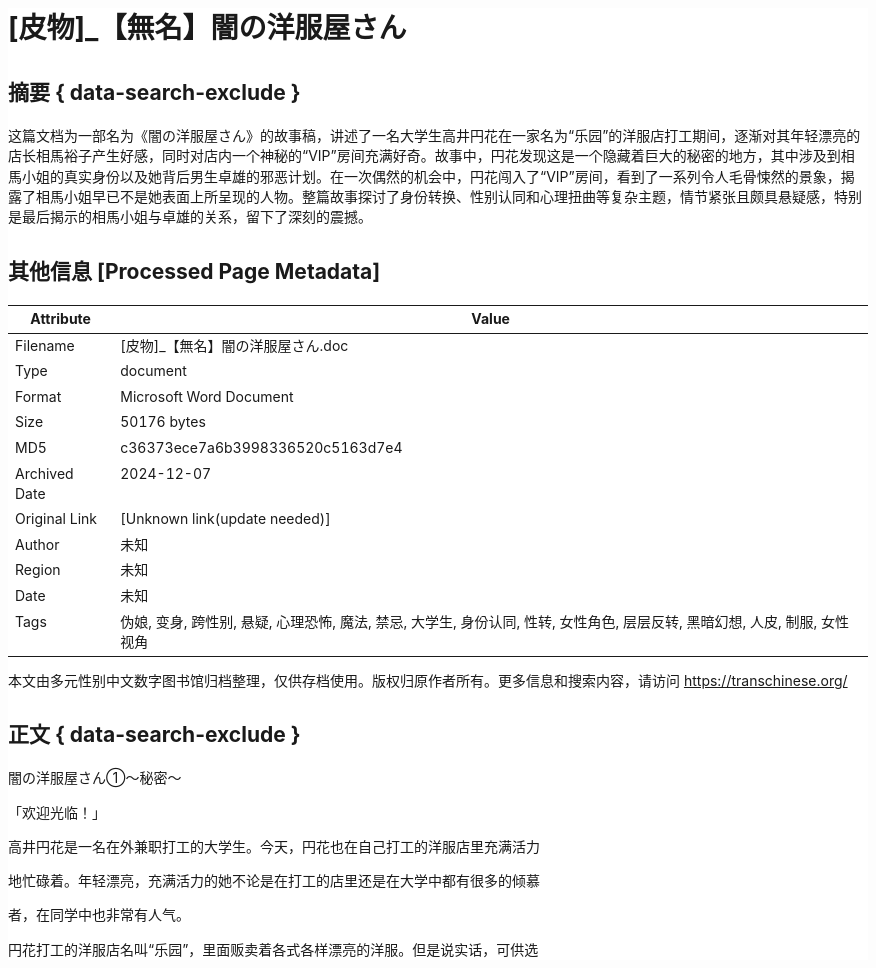# [皮物]_【無名】闇の洋服屋さん



## 摘要  { data-search-exclude }


这篇文档为一部名为《闇の洋服屋さん》的故事稿，讲述了一名大学生高井円花在一家名为“乐园”的洋服店打工期间，逐渐对其年轻漂亮的店长相馬裕子产生好感，同时对店内一个神秘的“VIP”房间充满好奇。故事中，円花发现这是一个隐藏着巨大的秘密的地方，其中涉及到相馬小姐的真实身份以及她背后男生卓雄的邪恶计划。在一次偶然的机会中，円花闯入了“VIP”房间，看到了一系列令人毛骨悚然的景象，揭露了相馬小姐早已不是她表面上所呈现的人物。整篇故事探讨了身份转换、性别认同和心理扭曲等复杂主题，情节紧张且颇具悬疑感，特别是最后揭示的相馬小姐与卓雄的关系，留下了深刻的震撼。



## 其他信息 [Processed Page Metadata]

| Attribute       | Value                                  |
|-----------------|----------------------------------------|
| Filename        | [皮物]_【無名】闇の洋服屋さん.doc                             |
| Type            | document                                 |
| Format          | Microsoft Word Document                               |
| Size            | 50176 bytes                           |
| MD5             | c36373ece7a6b3998336520c5163d7e4                                  |
| Archived Date   | 2024-12-07                             |
| Original Link   | [Unknown link(update needed)]                         |
| Author          | 未知                               |
| Region          | 未知                               |
| Date            | 未知                                 |
| Tags            | 伪娘, 变身, 跨性别, 悬疑, 心理恐怖, 魔法, 禁忌, 大学生, 身份认同, 性转, 女性角色, 层层反转, 黑暗幻想, 人皮, 制服, 女性视角                                 |

本文由多元性别中文数字图书馆归档整理，仅供存档使用。版权归原作者所有。更多信息和搜索内容，请访问 <https://transchinese.org/>


## 正文 { data-search-exclude }


闇の洋服屋さん①～秘密～



「欢迎光临！」

高井円花是一名在外兼职打工的大学生。今天，円花也在自己打工的洋服店里充满活力

地忙碌着。年轻漂亮，充满活力的她不论是在打工的店里还是在大学中都有很多的倾慕

者，在同学中也非常有人气。

円花打工的洋服店名叫“乐园”，里面贩卖着各式各样漂亮的洋服。但是说实话，可供选
